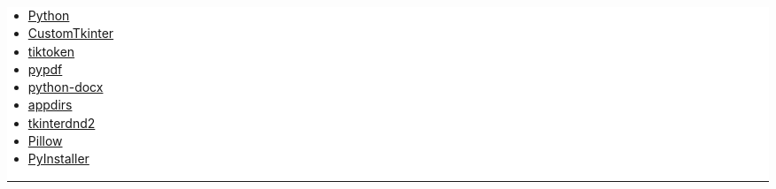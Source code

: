 * [Python](https://www.python.org/)
* [CustomTkinter](https://github.com/TomSchimansky/CustomTkinter)
* [tiktoken](https://github.com/openai/tiktoken)
* [pypdf](https://github.com/py-pdf/pypdf)
* [python-docx](https://github.com/python-openxml/python-docx)
* [appdirs](https://github.com/ActiveState/appdirs)
* [tkinterdnd2](https://github.com/python-tkdnd/tkdnd/)
* [Pillow](https://python-pillow.org/)
* [PyInstaller](https://pyinstaller.org/)

---